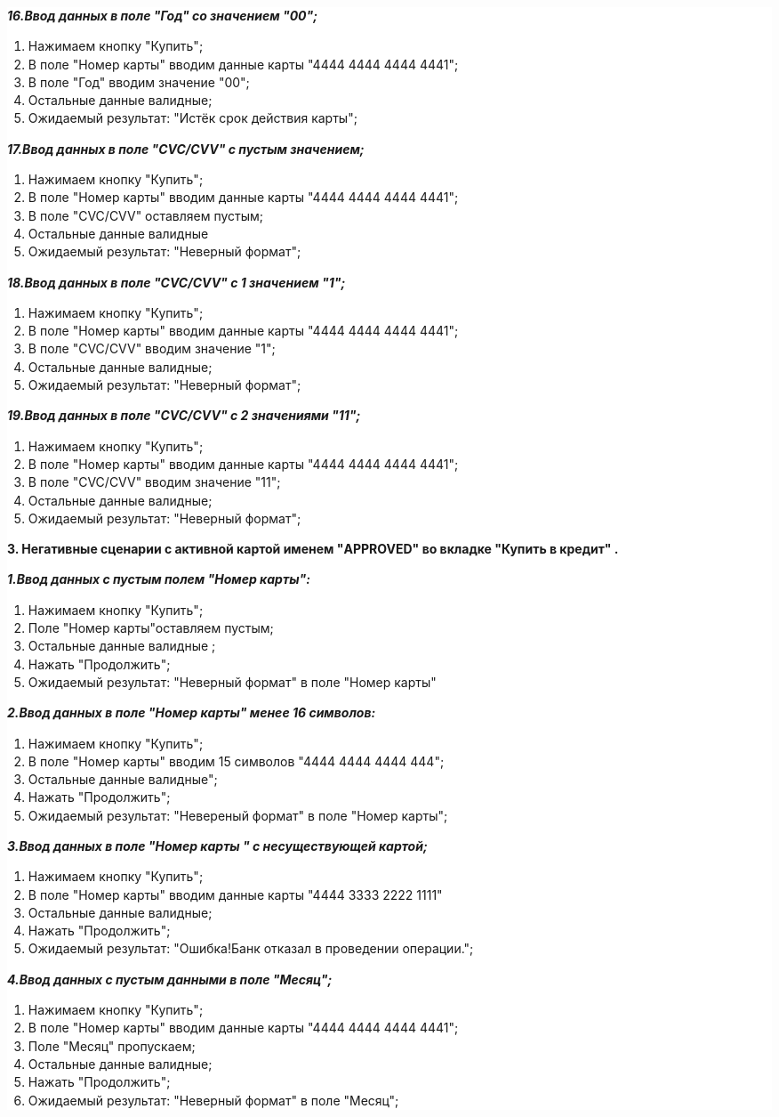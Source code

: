 **_16.Ввод данных в поле "Год" со значением "00";_**
1. Нажимаем кнопку "Купить";
2. В поле "Номер карты" вводим данные карты "4444 4444 4444 4441";
3. В поле "Год" вводим значение "00";
4. Остальные данные валидные;
5. Ожидаемый результат: "Истёк срок действия карты";

**_17.Ввод данных в поле "CVC/CVV" с пустым значением;_**
1. Нажимаем кнопку "Купить";
2. В поле "Номер карты" вводим данные карты "4444 4444 4444 4441";
3. В поле "CVC/CVV" оставляем пустым;
4. Остальные данные валидные
5. Ожидаемый результат: "Неверный формат";

**_18.Ввод данных в поле "CVC/CVV" с 1 значением "1";_**
1. Нажимаем кнопку "Купить";
2. В поле "Номер карты" вводим данные карты "4444 4444 4444 4441";
3. В поле "CVC/CVV" вводим значение "1";
4. Остальные данные валидные;
5. Ожидаемый результат: "Неверный формат";

**_19.Ввод данных в поле "CVC/CVV" с 2 значениями "11";_**
1. Нажимаем кнопку "Купить";
2. В поле "Номер карты" вводим данные карты "4444 4444 4444 4441";
3. В поле "CVC/CVV" вводим значение "11";
4. Остальные данные валидные;
5. Ожидаемый результат: "Неверный формат";

**3. Негативные сценарии с активной картой именем "APPROVED" во вкладке "Купить в кредит" .**

**_1.Ввод данных с пустым полем "Номер карты":_**
1. Нажимаем кнопку "Купить";
2. Поле "Номер карты"оставляем пустым;
3. Остальные данные валидные ;
4. Нажать "Продолжить";
5. Ожидаемый результат: "Неверный формат" в поле "Номер карты"

**_2.Ввод данных в поле "Номер карты" менее 16 символов:_**
1. Нажимаем кнопку "Купить";
2. В поле "Номер карты" вводим 15 символов "4444 4444 4444 444";
3. Остальные данные валидные";
4. Нажать "Продолжить";
5. Ожидаемый результат: "Невереный формат" в поле "Номер карты";

**_3.Ввод данных в поле "Номер карты " с несуществующей картой;_**
1. Нажимаем кнопку "Купить";
2. В поле "Номер карты" вводим данные карты "4444 3333 2222 1111"
3. Остальные данные валидные;
4. Нажать "Продолжить";
5. Ожидаемый результат: "Ошибка!Банк отказал в проведении операции.";

**_4.Ввод данных с пустым данными в поле "Месяц";_**
1. Нажимаем кнопку "Купить";
2. В поле "Номер карты" вводим данные карты "4444 4444 4444 4441";
3. Поле "Месяц" пропускаем;
4. Остальные данные валидные;
5. Нажать "Продолжить";
6. Ожидаемый результат: "Неверный формат" в поле "Месяц";
